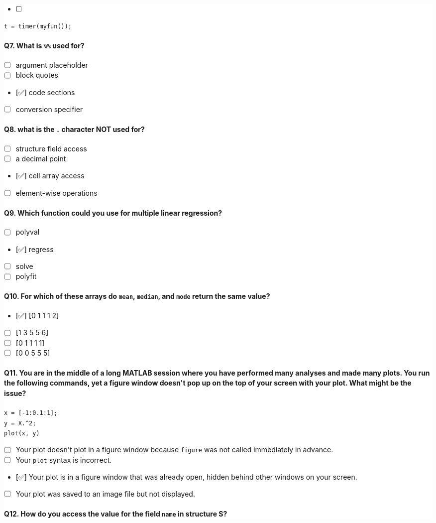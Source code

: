 - [ ]

```
t = timer(myfun());
```

#### Q7. What is `%%` used for?

- [ ] argument placeholder
- [ ] block quotes
- [✅] code sections
- [ ] conversion specifier

#### Q8. what is the `.` character NOT used for?

- [ ] structure field access
- [ ] a decimal point
- [✅] cell array access
- [ ] element-wise operations

#### Q9. Which function could you use for multiple linear regression?

- [ ] polyval
- [✅] regress
- [ ] solve
- [ ] polyfit

#### Q10. For which of these arrays do `mean`, `median`, and `mode` return the same value?

- [✅] [0 1 1 1 2]
- [ ] [1 3 5 5 6]
- [ ] [0 1 1 1 1]
- [ ] [0 0 5 5 5]

#### Q11. You are in the middle of a long MATLAB session where you have performed many analyses and made many plots. You run the following commands, yet a figure window doesn't pop up on the top of your screen with your plot. What might be the issue?

```
x = [-1:0.1:1];
y = X.^2;
plot(x, y)
```

- [ ] Your plot doesn't plot in a figure window because `figure` was not called immediately in advance.
- [ ] Your `plot` syntax is incorrect.
- [✅] Your plot is in a figure window that was already open, hidden behind other windows on your screen.
- [ ] Your plot was saved to an image file but not displayed.

#### Q12. How do you access the value for the field `name` in structure S?
